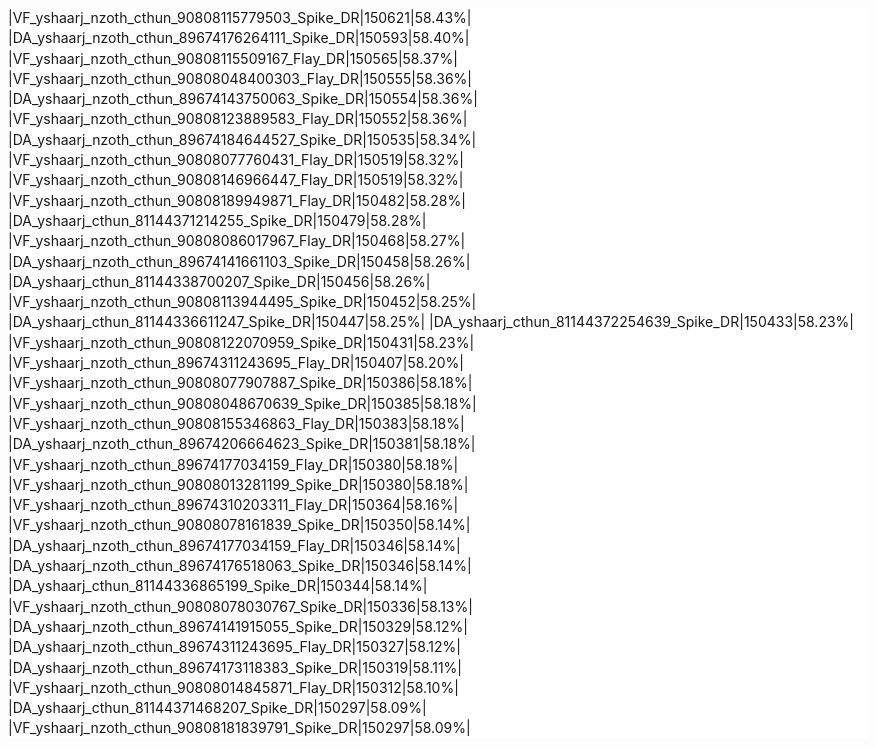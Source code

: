 |VF_yshaarj_nzoth_cthun_90808115779503_Spike_DR|150621|58.43%|
|DA_yshaarj_nzoth_cthun_89674176264111_Spike_DR|150593|58.40%|
|VF_yshaarj_nzoth_cthun_90808115509167_Flay_DR|150565|58.37%|
|VF_yshaarj_nzoth_cthun_90808048400303_Flay_DR|150555|58.36%|
|DA_yshaarj_nzoth_cthun_89674143750063_Spike_DR|150554|58.36%|
|VF_yshaarj_nzoth_cthun_90808123889583_Flay_DR|150552|58.36%|
|DA_yshaarj_nzoth_cthun_89674184644527_Spike_DR|150535|58.34%|
|VF_yshaarj_nzoth_cthun_90808077760431_Flay_DR|150519|58.32%|
|VF_yshaarj_nzoth_cthun_90808146966447_Flay_DR|150519|58.32%|
|VF_yshaarj_nzoth_cthun_90808189949871_Flay_DR|150482|58.28%|
|DA_yshaarj_cthun_81144371214255_Spike_DR|150479|58.28%|
|VF_yshaarj_nzoth_cthun_90808086017967_Flay_DR|150468|58.27%|
|DA_yshaarj_nzoth_cthun_89674141661103_Spike_DR|150458|58.26%|
|DA_yshaarj_cthun_81144338700207_Spike_DR|150456|58.26%|
|VF_yshaarj_nzoth_cthun_90808113944495_Spike_DR|150452|58.25%|
|DA_yshaarj_cthun_81144336611247_Spike_DR|150447|58.25%|
|DA_yshaarj_cthun_81144372254639_Spike_DR|150433|58.23%|
|VF_yshaarj_nzoth_cthun_90808122070959_Spike_DR|150431|58.23%|
|VF_yshaarj_nzoth_cthun_89674311243695_Flay_DR|150407|58.20%|
|VF_yshaarj_nzoth_cthun_90808077907887_Spike_DR|150386|58.18%|
|VF_yshaarj_nzoth_cthun_90808048670639_Spike_DR|150385|58.18%|
|VF_yshaarj_nzoth_cthun_90808155346863_Flay_DR|150383|58.18%|
|DA_yshaarj_nzoth_cthun_89674206664623_Spike_DR|150381|58.18%|
|VF_yshaarj_nzoth_cthun_89674177034159_Flay_DR|150380|58.18%|
|VF_yshaarj_nzoth_cthun_90808013281199_Spike_DR|150380|58.18%|
|VF_yshaarj_nzoth_cthun_89674310203311_Flay_DR|150364|58.16%|
|VF_yshaarj_nzoth_cthun_90808078161839_Spike_DR|150350|58.14%|
|DA_yshaarj_nzoth_cthun_89674177034159_Flay_DR|150346|58.14%|
|DA_yshaarj_nzoth_cthun_89674176518063_Spike_DR|150346|58.14%|
|DA_yshaarj_cthun_81144336865199_Spike_DR|150344|58.14%|
|VF_yshaarj_nzoth_cthun_90808078030767_Spike_DR|150336|58.13%|
|DA_yshaarj_nzoth_cthun_89674141915055_Spike_DR|150329|58.12%|
|DA_yshaarj_nzoth_cthun_89674311243695_Flay_DR|150327|58.12%|
|DA_yshaarj_nzoth_cthun_89674173118383_Spike_DR|150319|58.11%|
|VF_yshaarj_nzoth_cthun_90808014845871_Flay_DR|150312|58.10%|
|DA_yshaarj_cthun_81144371468207_Spike_DR|150297|58.09%|
|VF_yshaarj_nzoth_cthun_90808181839791_Spike_DR|150297|58.09%|